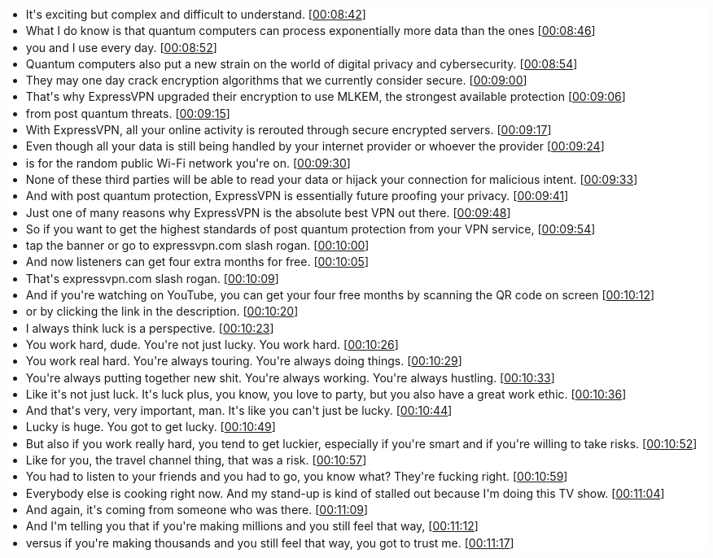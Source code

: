 *  It's exciting but complex and difficult to understand. [[00:08:42](https://www.youtube.com/watch?v=FjaGb87pjMc&t=522.0s)]
*  What I do know is that quantum computers can process exponentially more data than the ones [[00:08:46](https://www.youtube.com/watch?v=FjaGb87pjMc&t=526.0s)]
*  you and I use every day. [[00:08:52](https://www.youtube.com/watch?v=FjaGb87pjMc&t=532.0s)]
*  Quantum computers also put a new strain on the world of digital privacy and cybersecurity. [[00:08:54](https://www.youtube.com/watch?v=FjaGb87pjMc&t=534.0s)]
*  They may one day crack encryption algorithms that we currently consider secure. [[00:09:00](https://www.youtube.com/watch?v=FjaGb87pjMc&t=540.0s)]
*  That's why ExpressVPN upgraded their encryption to use MLKEM, the strongest available protection [[00:09:06](https://www.youtube.com/watch?v=FjaGb87pjMc&t=546.0s)]
*  from post quantum threats. [[00:09:15](https://www.youtube.com/watch?v=FjaGb87pjMc&t=555.0s)]
*  With ExpressVPN, all your online activity is rerouted through secure encrypted servers. [[00:09:17](https://www.youtube.com/watch?v=FjaGb87pjMc&t=557.0s)]
*  Even though all your data is still being handled by your internet provider or whoever the provider [[00:09:24](https://www.youtube.com/watch?v=FjaGb87pjMc&t=564.0s)]
*  is for the random public Wi-Fi network you're on. [[00:09:30](https://www.youtube.com/watch?v=FjaGb87pjMc&t=570.0s)]
*  None of these third parties will be able to read your data or hijack your connection for malicious intent. [[00:09:33](https://www.youtube.com/watch?v=FjaGb87pjMc&t=573.0s)]
*  And with post quantum protection, ExpressVPN is essentially future proofing your privacy. [[00:09:41](https://www.youtube.com/watch?v=FjaGb87pjMc&t=581.0s)]
*  Just one of many reasons why ExpressVPN is the absolute best VPN out there. [[00:09:48](https://www.youtube.com/watch?v=FjaGb87pjMc&t=588.0s)]
*  So if you want to get the highest standards of post quantum protection from your VPN service, [[00:09:54](https://www.youtube.com/watch?v=FjaGb87pjMc&t=594.0s)]
*  tap the banner or go to expressvpn.com slash rogan. [[00:10:00](https://www.youtube.com/watch?v=FjaGb87pjMc&t=600.0s)]
*  And now listeners can get four extra months for free. [[00:10:05](https://www.youtube.com/watch?v=FjaGb87pjMc&t=605.0s)]
*  That's expressvpn.com slash rogan. [[00:10:09](https://www.youtube.com/watch?v=FjaGb87pjMc&t=609.0s)]
*  And if you're watching on YouTube, you can get your four free months by scanning the QR code on screen [[00:10:12](https://www.youtube.com/watch?v=FjaGb87pjMc&t=612.0s)]
*  or by clicking the link in the description. [[00:10:20](https://www.youtube.com/watch?v=FjaGb87pjMc&t=620.0s)]
*  I always think luck is a perspective. [[00:10:23](https://www.youtube.com/watch?v=FjaGb87pjMc&t=623.0s)]
*  You work hard, dude. You're not just lucky. You work hard. [[00:10:26](https://www.youtube.com/watch?v=FjaGb87pjMc&t=626.0s)]
*  You work real hard. You're always touring. You're always doing things. [[00:10:29](https://www.youtube.com/watch?v=FjaGb87pjMc&t=629.0s)]
*  You're always putting together new shit. You're always working. You're always hustling. [[00:10:33](https://www.youtube.com/watch?v=FjaGb87pjMc&t=633.0s)]
*  Like it's not just luck. It's luck plus, you know, you love to party, but you also have a great work ethic. [[00:10:36](https://www.youtube.com/watch?v=FjaGb87pjMc&t=636.0s)]
*  And that's very, very important, man. It's like you can't just be lucky. [[00:10:44](https://www.youtube.com/watch?v=FjaGb87pjMc&t=644.0s)]
*  Lucky is huge. You got to get lucky. [[00:10:49](https://www.youtube.com/watch?v=FjaGb87pjMc&t=649.0s)]
*  But also if you work really hard, you tend to get luckier, especially if you're smart and if you're willing to take risks. [[00:10:52](https://www.youtube.com/watch?v=FjaGb87pjMc&t=652.0s)]
*  Like for you, the travel channel thing, that was a risk. [[00:10:57](https://www.youtube.com/watch?v=FjaGb87pjMc&t=657.0s)]
*  You had to listen to your friends and you had to go, you know what? They're fucking right. [[00:10:59](https://www.youtube.com/watch?v=FjaGb87pjMc&t=659.0s)]
*  Everybody else is cooking right now. And my stand-up is kind of stalled out because I'm doing this TV show. [[00:11:04](https://www.youtube.com/watch?v=FjaGb87pjMc&t=664.0s)]
*  And again, it's coming from someone who was there. [[00:11:09](https://www.youtube.com/watch?v=FjaGb87pjMc&t=669.0s)]
*  And I'm telling you that if you're making millions and you still feel that way, [[00:11:12](https://www.youtube.com/watch?v=FjaGb87pjMc&t=672.0s)]
*  versus if you're making thousands and you still feel that way, you got to trust me. [[00:11:17](https://www.youtube.com/watch?v=FjaGb87pjMc&t=677.0s)]